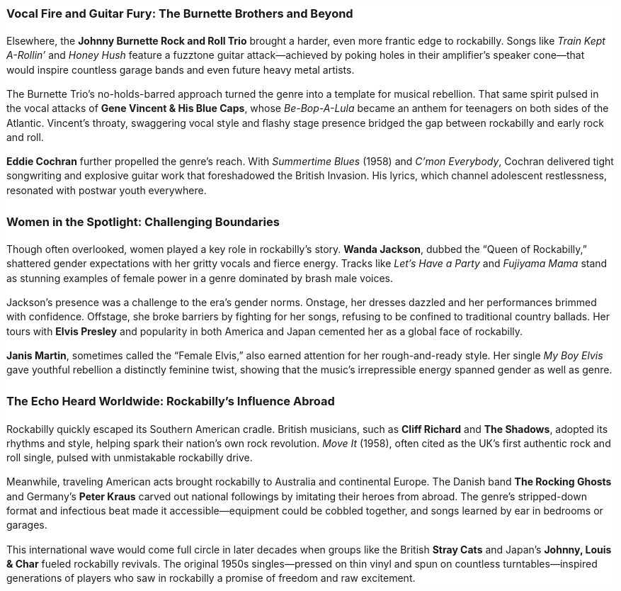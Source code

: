 ### Vocal Fire and Guitar Fury: The Burnette Brothers and Beyond

Elsewhere, the **Johnny Burnette Rock and Roll Trio** brought a harder, even more frantic edge to
rockabilly. Songs like _Train Kept A-Rollin’_ and _Honey Hush_ feature a fuzztone guitar
attack—achieved by poking holes in their amplifier’s speaker cone—that would inspire countless
garage bands and even future heavy metal artists.

The Burnette Trio’s no-holds-barred approach turned the genre into a template for musical rebellion.
That same spirit pulsed in the vocal attacks of **Gene Vincent & His Blue Caps**, whose
_Be-Bop-A-Lula_ became an anthem for teenagers on both sides of the Atlantic. Vincent’s throaty,
swaggering vocal style and flashy stage presence bridged the gap between rockabilly and early rock
and roll.

**Eddie Cochran** further propelled the genre’s reach. With _Summertime Blues_ (1958) and _C’mon
Everybody_, Cochran delivered tight songwriting and explosive guitar work that foreshadowed the
British Invasion. His lyrics, which channel adolescent restlessness, resonated with postwar youth
everywhere.

### Women in the Spotlight: Challenging Boundaries

Though often overlooked, women played a key role in rockabilly’s story. **Wanda Jackson**, dubbed
the “Queen of Rockabilly,” shattered gender expectations with her gritty vocals and fierce energy.
Tracks like _Let’s Have a Party_ and _Fujiyama Mama_ stand as stunning examples of female power in a
genre dominated by brash male voices.

Jackson’s presence was a challenge to the era’s gender norms. Onstage, her dresses dazzled and her
performances brimmed with confidence. Offstage, she broke barriers by fighting for her songs,
refusing to be confined to traditional country ballads. Her tours with **Elvis Presley** and
popularity in both America and Japan cemented her as a global face of rockabilly.

**Janis Martin**, sometimes called the “Female Elvis,” also earned attention for her rough-and-ready
style. Her single _My Boy Elvis_ gave youthful rebellion a distinctly feminine twist, showing that
the music’s irrepressible energy spanned gender as well as genre.

### The Echo Heard Worldwide: Rockabilly’s Influence Abroad

Rockabilly quickly escaped its Southern American cradle. British musicians, such as **Cliff
Richard** and **The Shadows**, adopted its rhythms and style, helping spark their nation’s own rock
revolution. _Move It_ (1958), often cited as the UK’s first authentic rock and roll single, pulsed
with unmistakable rockabilly drive.

Meanwhile, traveling American acts brought rockabilly to Australia and continental Europe. The
Danish band **The Rocking Ghosts** and Germany’s **Peter Kraus** carved out national followings by
imitating their heroes from abroad. The genre’s stripped-down format and infectious beat made it
accessible—equipment could be cobbled together, and songs learned by ear in bedrooms or garages.

This international wave would come full circle in later decades when groups like the British **Stray
Cats** and Japan’s **Johnny, Louis & Char** fueled rockabilly revivals. The original 1950s
singles—pressed on thin vinyl and spun on countless turntables—inspired generations of players who
saw in rockabilly a promise of freedom and raw excitement.
